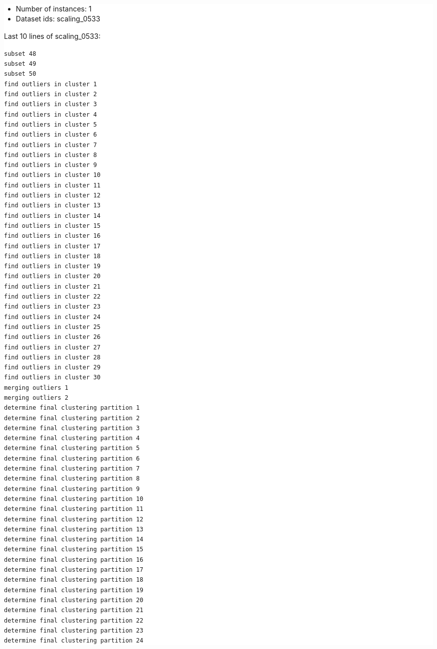  * Number of instances: 1
 * Dataset ids: scaling_0533

Last 10 lines of scaling_0533:
```
subset 48 
subset 49 
subset 50 
find outliers in cluster 1 
find outliers in cluster 2 
find outliers in cluster 3 
find outliers in cluster 4 
find outliers in cluster 5 
find outliers in cluster 6 
find outliers in cluster 7 
find outliers in cluster 8 
find outliers in cluster 9 
find outliers in cluster 10 
find outliers in cluster 11 
find outliers in cluster 12 
find outliers in cluster 13 
find outliers in cluster 14 
find outliers in cluster 15 
find outliers in cluster 16 
find outliers in cluster 17 
find outliers in cluster 18 
find outliers in cluster 19 
find outliers in cluster 20 
find outliers in cluster 21 
find outliers in cluster 22 
find outliers in cluster 23 
find outliers in cluster 24 
find outliers in cluster 25 
find outliers in cluster 26 
find outliers in cluster 27 
find outliers in cluster 28 
find outliers in cluster 29 
find outliers in cluster 30 
merging outliers 1 
merging outliers 2 
determine final clustering partition 1 
determine final clustering partition 2 
determine final clustering partition 3 
determine final clustering partition 4 
determine final clustering partition 5 
determine final clustering partition 6 
determine final clustering partition 7 
determine final clustering partition 8 
determine final clustering partition 9 
determine final clustering partition 10 
determine final clustering partition 11 
determine final clustering partition 12 
determine final clustering partition 13 
determine final clustering partition 14 
determine final clustering partition 15 
determine final clustering partition 16 
determine final clustering partition 17 
determine final clustering partition 18 
determine final clustering partition 19 
determine final clustering partition 20 
determine final clustering partition 21 
determine final clustering partition 22 
determine final clustering partition 23 
determine final clustering partition 24 
```
